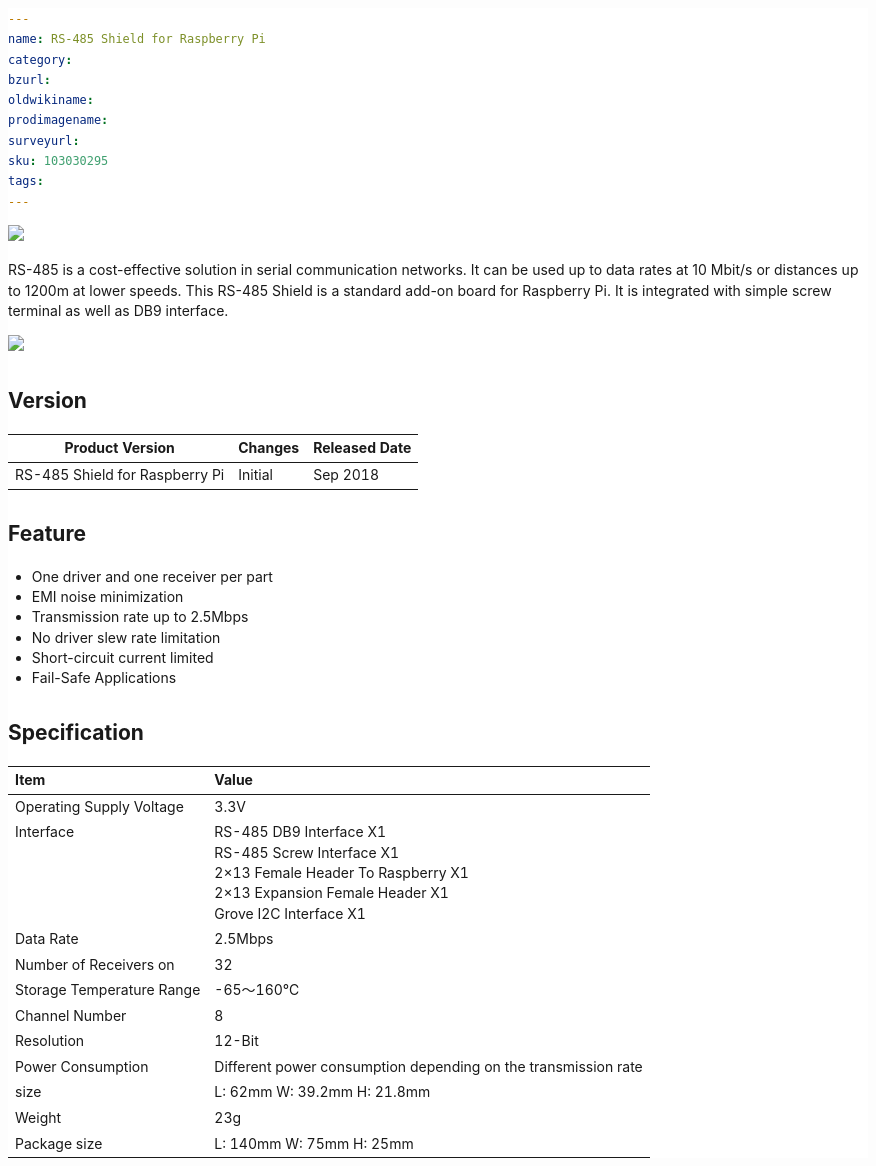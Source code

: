 ```yaml
---
name: RS-485 Shield for Raspberry Pi
category:
bzurl: 
oldwikiname: 
prodimagename:
surveyurl: 
sku: 103030295
tags:
---
```


![](https://github.com/SeeedDocument/RS-485_Shield_for_Raspberry_Pi/raw/master/img/main.jpg)

RS-485 is a cost-effective solution in serial communication networks. It can be used up to data rates at 10 Mbit/s or distances up to 1200m at lower speeds. This RS-485 Shield is a standard add-on board for Raspberry Pi. It is integrated with simple screw terminal as well as DB9 interface. 


<p style=":center"><a href="https://www.seeedstudio.com/RS-485-Shield-for-Raspberry-Pi.html" target="_blank"><img src="https://github.com/SeeedDocument/wiki_english/raw/master/docs/images/300px-Get_One_Now_Banner-ragular.png" /></a></p>

## Version

| Product Version  | Changes                                                                                               | Released Date |
|------------------|-------------------------------------------------------------------------------------------------------|---------------|
| RS-485 Shield for Raspberry Pi | Initial                                                                                               | Sep 2018      |

## Feature

- One driver and one receiver per part
- EMI noise minimization
- Transmission rate up to 2.5Mbps
- No driver slew rate limitation
- Short-circuit current limited
- Fail-Safe Applications


<div class="page"/></div>


## Specification

|Item|Value|
|:---|:---|
|Operating Supply Voltage|3.3V|
|Interface|RS-485 DB9 Interface X1<br> RS-485 Screw Interface X1 <br> 2×13 Female Header To Raspberry X1<br>  2×13 Expansion Female Header X1<br>  Grove I2C Interface X1|
|Data Rate|2.5Mbps|
|Number of Receivers on|32|
|Storage Temperature Range|-65～160℃|
|Channel Number|8|
|Resolution|12-Bit|
|Power Consumption|Different power consumption depending on the transmission rate|
|size|L: 62mm W: 39.2mm H: 21.8mm| 
|Weight|23g|
|Package size|L: 140mm W: 75mm H: 25mm|